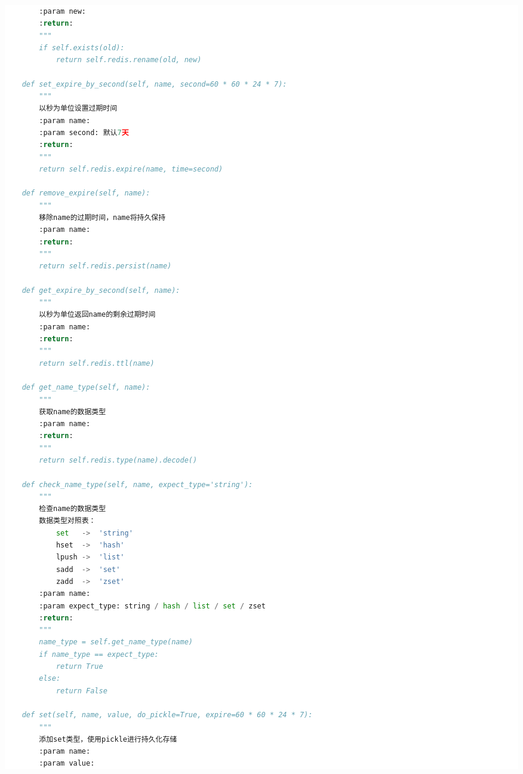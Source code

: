 ```python
        :param new:
        :return:
        """
        if self.exists(old):
            return self.redis.rename(old, new)

    def set_expire_by_second(self, name, second=60 * 60 * 24 * 7):
        """
        以秒为单位设置过期时间
        :param name:
        :param second: 默认7天
        :return:
        """
        return self.redis.expire(name, time=second)

    def remove_expire(self, name):
        """
        移除name的过期时间，name将持久保持
        :param name:
        :return:
        """
        return self.redis.persist(name)

    def get_expire_by_second(self, name):
        """
        以秒为单位返回name的剩余过期时间
        :param name:
        :return:
        """
        return self.redis.ttl(name)

    def get_name_type(self, name):
        """
        获取name的数据类型
        :param name:
        :return:
        """
        return self.redis.type(name).decode()

    def check_name_type(self, name, expect_type='string'):
        """
        检查name的数据类型
        数据类型对照表：
            set   ->  'string'
            hset  ->  'hash'
            lpush ->  'list'
            sadd  ->  'set'
            zadd  ->  'zset'
        :param name:
        :param expect_type: string / hash / list / set / zset
        :return:
        """
        name_type = self.get_name_type(name)
        if name_type == expect_type:
            return True
        else:
            return False

    def set(self, name, value, do_pickle=True, expire=60 * 60 * 24 * 7):
        """
        添加set类型，使用pickle进行持久化存储
        :param name:
        :param value:
```